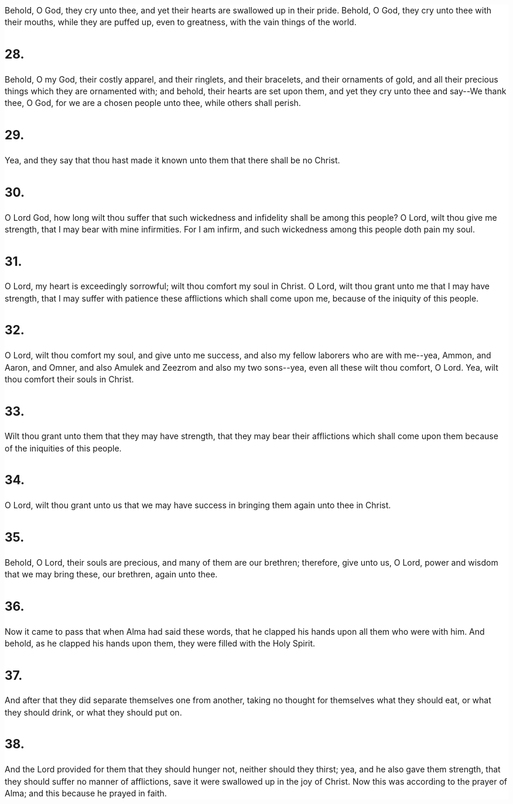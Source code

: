 Behold, O God, they cry unto thee, and yet their hearts are swallowed up in their pride. Behold, O God, they cry unto thee with their mouths, while they are puffed up, even to greatness, with the vain things of the world.
## 28.
Behold, O my God, their costly apparel, and their ringlets, and their bracelets, and their ornaments of gold, and all their precious things which they are ornamented with; and behold, their hearts are set upon them, and yet they cry unto thee and say--We thank thee, O God, for we are a chosen people unto thee, while others shall perish.
## 29.
Yea, and they say that thou hast made it known unto them that there shall be no Christ.
## 30.
O Lord God, how long wilt thou suffer that such wickedness and infidelity shall be among this people? O Lord, wilt thou give me strength, that I may bear with mine infirmities. For I am infirm, and such wickedness among this people doth pain my soul.
## 31.
O Lord, my heart is exceedingly sorrowful; wilt thou comfort my soul in Christ. O Lord, wilt thou grant unto me that I may have strength, that I may suffer with patience these afflictions which shall come upon me, because of the iniquity of this people.
## 32.
O Lord, wilt thou comfort my soul, and give unto me success, and also my fellow laborers who are with me--yea, Ammon, and Aaron, and Omner, and also Amulek and Zeezrom and also my two sons--yea, even all these wilt thou comfort, O Lord. Yea, wilt thou comfort their souls in Christ.
## 33.
Wilt thou grant unto them that they may have strength, that they may bear their afflictions which shall come upon them because of the iniquities of this people.
## 34.
O Lord, wilt thou grant unto us that we may have success in bringing them again unto thee in Christ.
## 35.
Behold, O Lord, their souls are precious, and many of them are our brethren; therefore, give unto us, O Lord, power and wisdom that we may bring these, our brethren, again unto thee.
## 36.
Now it came to pass that when Alma had said these words, that he clapped his hands upon all them who were with him. And behold, as he clapped his hands upon them, they were filled with the Holy Spirit.
## 37.
And after that they did separate themselves one from another, taking no thought for themselves what they should eat, or what they should drink, or what they should put on.
## 38.
And the Lord provided for them that they should hunger not, neither should they thirst; yea, and he also gave them strength, that they should suffer no manner of afflictions, save it were swallowed up in the joy of Christ. Now this was according to the prayer of Alma; and this because he prayed in faith.
